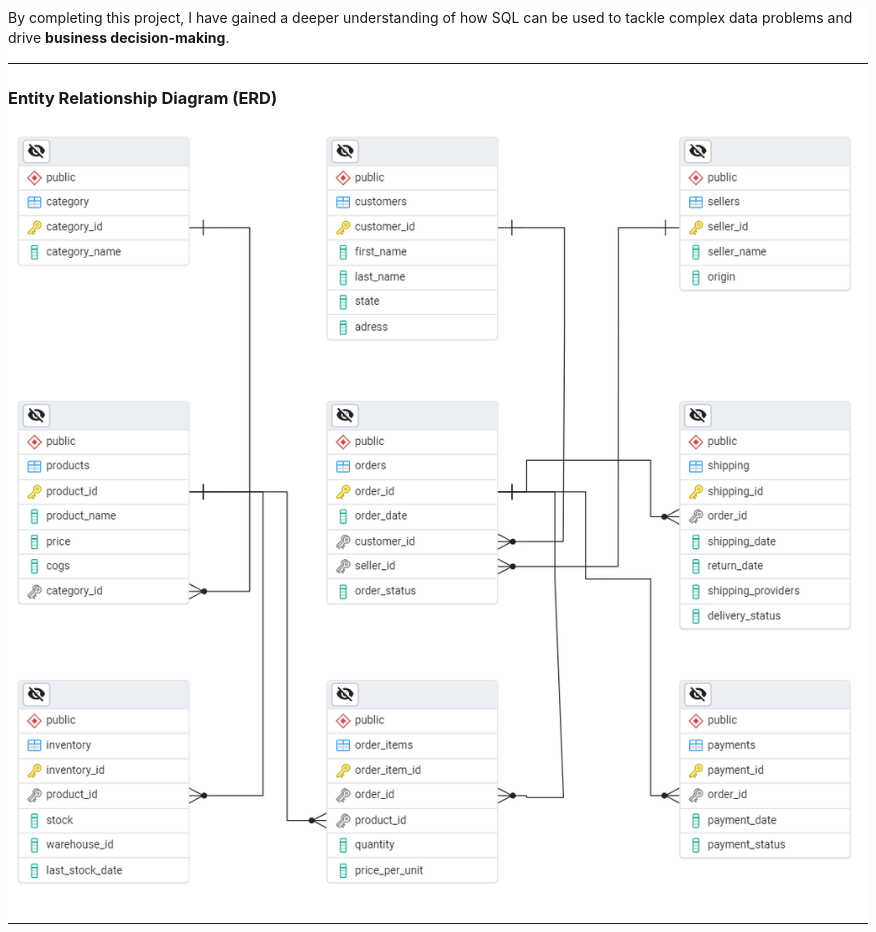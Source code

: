 By completing this project, I have gained a deeper understanding of how SQL can be used to tackle complex data problems and drive **business decision-making**.

---

### **Entity Relationship Diagram (ERD)**
![ERD](https://github.com/Jana2207/Amazon_data_analytics_using_sql/blob/main/amazon%20ERD.png)

---
